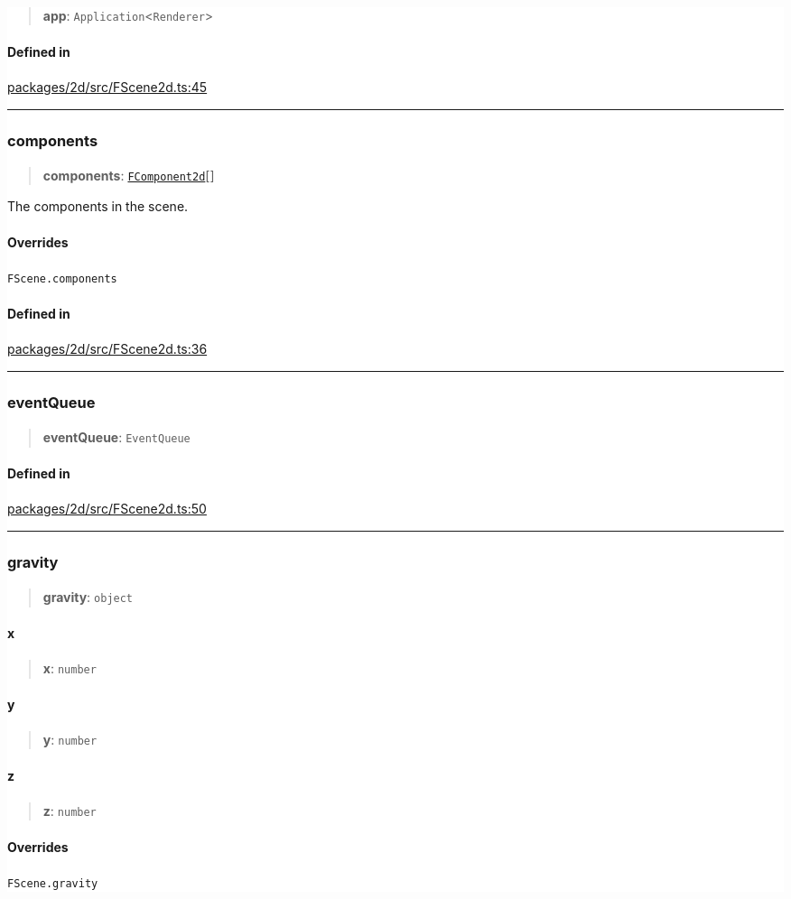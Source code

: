 > **app**: `Application`\<`Renderer`\>

#### Defined in

[packages/2d/src/FScene2d.ts:45](https://github.com/fibbojs/fibbo/blob/0743d3ecbe169ee26bac94fe1f739f65dc5abae3/packages/2d/src/FScene2d.ts#L45)

***

### components

> **components**: [`FComponent2d`](FComponent2d.md)[]

The components in the scene.

#### Overrides

`FScene.components`

#### Defined in

[packages/2d/src/FScene2d.ts:36](https://github.com/fibbojs/fibbo/blob/0743d3ecbe169ee26bac94fe1f739f65dc5abae3/packages/2d/src/FScene2d.ts#L36)

***

### eventQueue

> **eventQueue**: `EventQueue`

#### Defined in

[packages/2d/src/FScene2d.ts:50](https://github.com/fibbojs/fibbo/blob/0743d3ecbe169ee26bac94fe1f739f65dc5abae3/packages/2d/src/FScene2d.ts#L50)

***

### gravity

> **gravity**: `object`

#### x

> **x**: `number`

#### y

> **y**: `number`

#### z

> **z**: `number`

#### Overrides

`FScene.gravity`
